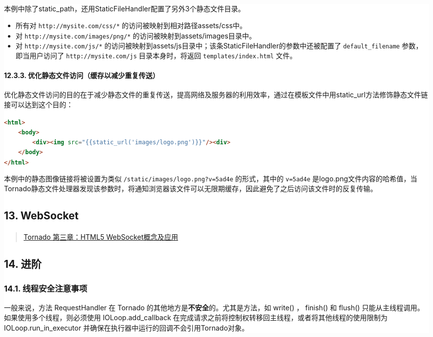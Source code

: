 本例中除了static_path，还用StaticFileHandler配置了另外3个静态文件目录。

+ 所有对 `http://mysite.com/css/*` 的访问被映射到相对路径assets/css中。
+ 对 `http://mysite.com/images/png/*` 的访问被映射到assets/images目录中。
+ 对 `http://mysite.com/js/*` 的访问被映射到assets/js目录中；该条StaticFileHandler的参数中还被配置了 `default_filename` 参数，即当用户访问了 `http://mysite.com/js` 目录本身时，将返回 `templates/index.html` 文件。

#### 12.3.3. 优化静态文件访问（缓存以减少重复传送）

优化静态文件访问的目的在于减少静态文件的重复传送，提高网络及服务器的利用效率，通过在模板文件中用static_url方法修饰静态文件链接可以达到这个目的：

```html
<html>
    <body>
        <div><img src="{{static_url('images/logo.png')}}"/><div>
    </body>
</html>
```

本例中的静态图像链接将被设置为类似 `/static/images/logo.png?v=5ad4e` 的形式，其中的 `v=5ad4e` 是logo.png文件内容的哈希值，当Tornado静态文件处理器发现该参数时，将通知浏览器该文件可以无限期缓存，因此避免了之后访问该文件时的反复传输。

## 13. WebSocket
> [Tornado 第三章：HTML5 WebSocket概念及应用](https://segmentfault.com/a/1190000016673153)

## 14. 进阶

### 14.1. 线程安全注意事项

一般来说，方法 RequestHandler 在 Tornado 的其他地方是**不安全**的。尤其是方法，如 write() ， finish() 和 flush() 只能从主线程调用。如果使用多个线程，则必须使用 IOLoop.add_callback 在完成请求之前将控制权转移回主线程，或者将其他线程的使用限制为 IOLoop.run_in_executor 并确保在执行器中运行的回调不会引用Tornado对象。

